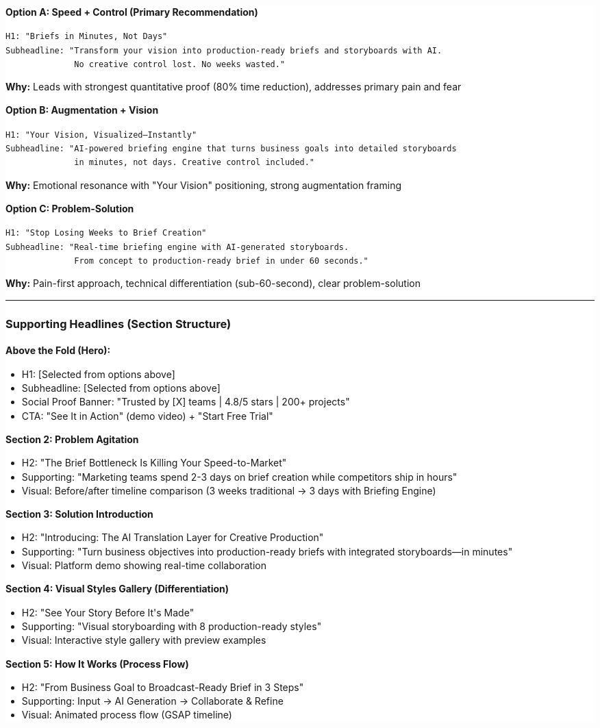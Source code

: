 **Option A: Speed + Control (Primary Recommendation)**
```
H1: "Briefs in Minutes, Not Days"
Subheadline: "Transform your vision into production-ready briefs and storyboards with AI.
              No creative control lost. No weeks wasted."
```
**Why:** Leads with strongest quantitative proof (80% time reduction), addresses primary pain and fear

**Option B: Augmentation + Vision**
```
H1: "Your Vision, Visualized—Instantly"
Subheadline: "AI-powered briefing engine that turns business goals into detailed storyboards
              in minutes, not days. Creative control included."
```
**Why:** Emotional resonance with "Your Vision" positioning, strong augmentation framing

**Option C: Problem-Solution**
```
H1: "Stop Losing Weeks to Brief Creation"
Subheadline: "Real-time briefing engine with AI-generated storyboards.
              From concept to production-ready brief in under 60 seconds."
```
**Why:** Pain-first approach, technical differentiation (sub-60-second), clear problem-solution

---

### Supporting Headlines (Section Structure)

**Above the Fold (Hero):**
- H1: [Selected from options above]
- Subheadline: [Selected from options above]
- Social Proof Banner: "Trusted by [X] teams | 4.8/5 stars | 200+ projects"
- CTA: "See It in Action" (demo video) + "Start Free Trial"

**Section 2: Problem Agitation**
- H2: "The Brief Bottleneck Is Killing Your Speed-to-Market"
- Supporting: "Marketing teams spend 2-3 days on brief creation while competitors ship in hours"
- Visual: Before/after timeline comparison (3 weeks traditional → 3 days with Briefing Engine)

**Section 3: Solution Introduction**
- H2: "Introducing: The AI Translation Layer for Creative Production"
- Supporting: "Turn business objectives into production-ready briefs with integrated storyboards—in minutes"
- Visual: Platform demo showing real-time collaboration

**Section 4: Visual Styles Gallery (Differentiation)**
- H2: "See Your Story Before It's Made"
- Supporting: "Visual storyboarding with 8 production-ready styles"
- Visual: Interactive style gallery with preview examples

**Section 5: How It Works (Process Flow)**
- H2: "From Business Goal to Broadcast-Ready Brief in 3 Steps"
- Supporting: Input → AI Generation → Collaborate & Refine
- Visual: Animated process flow (GSAP timeline)
